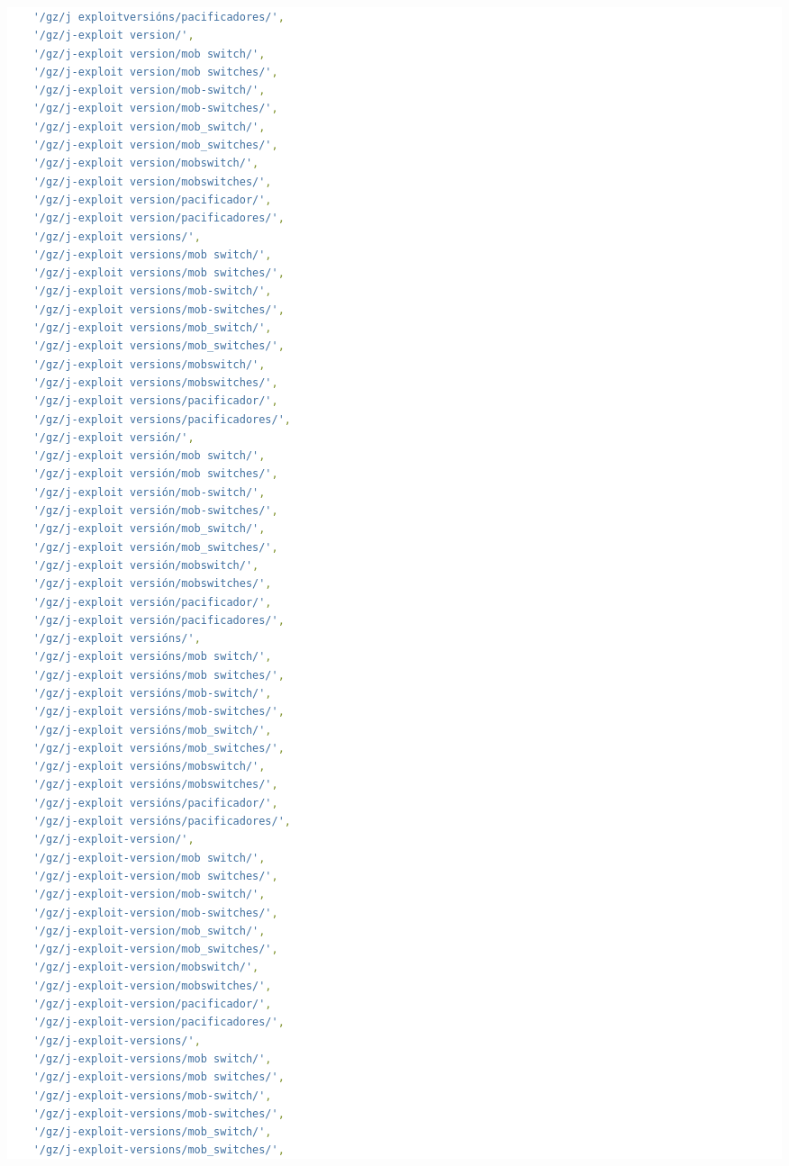 ```yaml
    '/gz/j exploitversións/pacificadores/',
    '/gz/j-exploit version/',
    '/gz/j-exploit version/mob switch/',
    '/gz/j-exploit version/mob switches/',
    '/gz/j-exploit version/mob-switch/',
    '/gz/j-exploit version/mob-switches/',
    '/gz/j-exploit version/mob_switch/',
    '/gz/j-exploit version/mob_switches/',
    '/gz/j-exploit version/mobswitch/',
    '/gz/j-exploit version/mobswitches/',
    '/gz/j-exploit version/pacificador/',
    '/gz/j-exploit version/pacificadores/',
    '/gz/j-exploit versions/',
    '/gz/j-exploit versions/mob switch/',
    '/gz/j-exploit versions/mob switches/',
    '/gz/j-exploit versions/mob-switch/',
    '/gz/j-exploit versions/mob-switches/',
    '/gz/j-exploit versions/mob_switch/',
    '/gz/j-exploit versions/mob_switches/',
    '/gz/j-exploit versions/mobswitch/',
    '/gz/j-exploit versions/mobswitches/',
    '/gz/j-exploit versions/pacificador/',
    '/gz/j-exploit versions/pacificadores/',
    '/gz/j-exploit versión/',
    '/gz/j-exploit versión/mob switch/',
    '/gz/j-exploit versión/mob switches/',
    '/gz/j-exploit versión/mob-switch/',
    '/gz/j-exploit versión/mob-switches/',
    '/gz/j-exploit versión/mob_switch/',
    '/gz/j-exploit versión/mob_switches/',
    '/gz/j-exploit versión/mobswitch/',
    '/gz/j-exploit versión/mobswitches/',
    '/gz/j-exploit versión/pacificador/',
    '/gz/j-exploit versión/pacificadores/',
    '/gz/j-exploit versións/',
    '/gz/j-exploit versións/mob switch/',
    '/gz/j-exploit versións/mob switches/',
    '/gz/j-exploit versións/mob-switch/',
    '/gz/j-exploit versións/mob-switches/',
    '/gz/j-exploit versións/mob_switch/',
    '/gz/j-exploit versións/mob_switches/',
    '/gz/j-exploit versións/mobswitch/',
    '/gz/j-exploit versións/mobswitches/',
    '/gz/j-exploit versións/pacificador/',
    '/gz/j-exploit versións/pacificadores/',
    '/gz/j-exploit-version/',
    '/gz/j-exploit-version/mob switch/',
    '/gz/j-exploit-version/mob switches/',
    '/gz/j-exploit-version/mob-switch/',
    '/gz/j-exploit-version/mob-switches/',
    '/gz/j-exploit-version/mob_switch/',
    '/gz/j-exploit-version/mob_switches/',
    '/gz/j-exploit-version/mobswitch/',
    '/gz/j-exploit-version/mobswitches/',
    '/gz/j-exploit-version/pacificador/',
    '/gz/j-exploit-version/pacificadores/',
    '/gz/j-exploit-versions/',
    '/gz/j-exploit-versions/mob switch/',
    '/gz/j-exploit-versions/mob switches/',
    '/gz/j-exploit-versions/mob-switch/',
    '/gz/j-exploit-versions/mob-switches/',
    '/gz/j-exploit-versions/mob_switch/',
    '/gz/j-exploit-versions/mob_switches/',
```